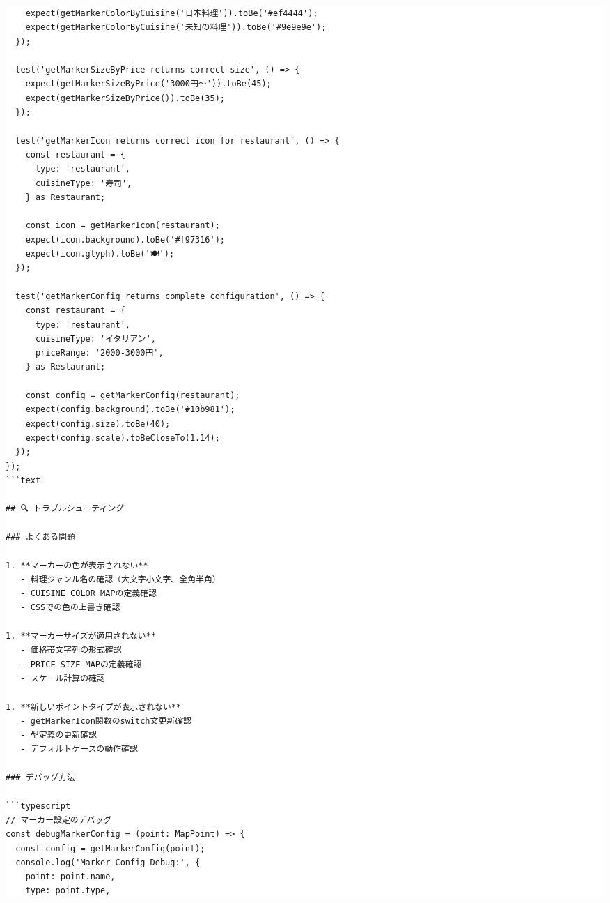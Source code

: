 ```text
    expect(getMarkerColorByCuisine('日本料理')).toBe('#ef4444');
    expect(getMarkerColorByCuisine('未知の料理')).toBe('#9e9e9e');
  });

  test('getMarkerSizeByPrice returns correct size', () => {
    expect(getMarkerSizeByPrice('3000円～')).toBe(45);
    expect(getMarkerSizeByPrice()).toBe(35);
  });

  test('getMarkerIcon returns correct icon for restaurant', () => {
    const restaurant = {
      type: 'restaurant',
      cuisineType: '寿司',
    } as Restaurant;

    const icon = getMarkerIcon(restaurant);
    expect(icon.background).toBe('#f97316');
    expect(icon.glyph).toBe('🍽️');
  });

  test('getMarkerConfig returns complete configuration', () => {
    const restaurant = {
      type: 'restaurant',
      cuisineType: 'イタリアン',
      priceRange: '2000-3000円',
    } as Restaurant;

    const config = getMarkerConfig(restaurant);
    expect(config.background).toBe('#10b981');
    expect(config.size).toBe(40);
    expect(config.scale).toBeCloseTo(1.14);
  });
});
```text

## 🔍 トラブルシューティング

### よくある問題

1. **マーカーの色が表示されない**
   - 料理ジャンル名の確認（大文字小文字、全角半角）
   - CUISINE_COLOR_MAPの定義確認
   - CSSでの色の上書き確認

1. **マーカーサイズが適用されない**
   - 価格帯文字列の形式確認
   - PRICE_SIZE_MAPの定義確認
   - スケール計算の確認

1. **新しいポイントタイプが表示されない**
   - getMarkerIcon関数のswitch文更新確認
   - 型定義の更新確認
   - デフォルトケースの動作確認

### デバッグ方法

```typescript
// マーカー設定のデバッグ
const debugMarkerConfig = (point: MapPoint) => {
  const config = getMarkerConfig(point);
  console.log('Marker Config Debug:', {
    point: point.name,
    type: point.type,
```